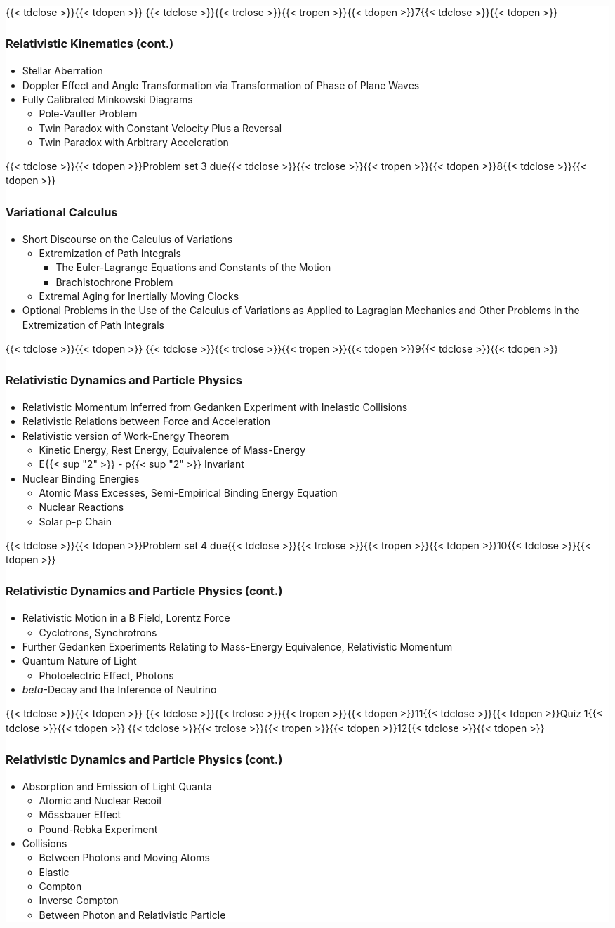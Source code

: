 {{< tdclose >}}{{< tdopen >}} {{< tdclose >}}{{< trclose >}}{{< tropen >}}{{< tdopen >}}7{{< tdclose >}}{{< tdopen >}}
### Relativistic Kinematics (cont.)
- Stellar Aberration
- Doppler Effect and Angle Transformation via Transformation of Phase of Plane Waves
- Fully Calibrated Minkowski Diagrams    
    - Pole-Vaulter Problem
    - Twin Paradox with Constant Velocity Plus a Reversal
    - Twin Paradox with Arbitrary Acceleration

{{< tdclose >}}{{< tdopen >}}Problem set 3 due{{< tdclose >}}{{< trclose >}}{{< tropen >}}{{< tdopen >}}8{{< tdclose >}}{{< tdopen >}}
### Variational Calculus
- Short Discourse on the Calculus of Variations    
    - Extremization of Path Integrals    
        - The Euler-Lagrange Equations and Constants of the Motion
        - Brachistochrone Problem
    - Extremal Aging for Inertially Moving Clocks
- Optional Problems in the Use of the Calculus of Variations as Applied to Lagragian Mechanics and Other Problems in the Extremization of Path Integrals

{{< tdclose >}}{{< tdopen >}} {{< tdclose >}}{{< trclose >}}{{< tropen >}}{{< tdopen >}}9{{< tdclose >}}{{< tdopen >}}
### Relativistic Dynamics and Particle Physics
- Relativistic Momentum Inferred from Gedanken Experiment with Inelastic Collisions
- Relativistic Relations between Force and Acceleration
- Relativistic version of Work-Energy Theorem    
    - Kinetic Energy, Rest Energy, Equivalence of Mass-Energy
    - E{{< sup "2" >}} - p{{< sup "2" >}} Invariant
- Nuclear Binding Energies    
    - Atomic Mass Excesses, Semi-Empirical Binding Energy Equation
    - Nuclear Reactions
    - Solar p-p Chain

{{< tdclose >}}{{< tdopen >}}Problem set 4 due{{< tdclose >}}{{< trclose >}}{{< tropen >}}{{< tdopen >}}10{{< tdclose >}}{{< tdopen >}}
### Relativistic Dynamics and Particle Physics (cont.)
- Relativistic Motion in a B Field, Lorentz Force    
    - Cyclotrons, Synchrotrons
- Further Gedanken Experiments Relating to Mass-Energy Equivalence, Relativistic Momentum
- Quantum Nature of Light    
    - Photoelectric Effect, Photons
- _beta_\-Decay and the Inference of Neutrino

{{< tdclose >}}{{< tdopen >}} {{< tdclose >}}{{< trclose >}}{{< tropen >}}{{< tdopen >}}11{{< tdclose >}}{{< tdopen >}}Quiz 1{{< tdclose >}}{{< tdopen >}} {{< tdclose >}}{{< trclose >}}{{< tropen >}}{{< tdopen >}}12{{< tdclose >}}{{< tdopen >}}
### Relativistic Dynamics and Particle Physics (cont.)
- Absorption and Emission of Light Quanta    
    - Atomic and Nuclear Recoil
    - Mössbauer Effect
    - Pound-Rebka Experiment
- Collisions    
    - Between Photons and Moving Atoms
    - Elastic
    - Compton
    - Inverse Compton
    - Between Photon and Relativistic Particle
